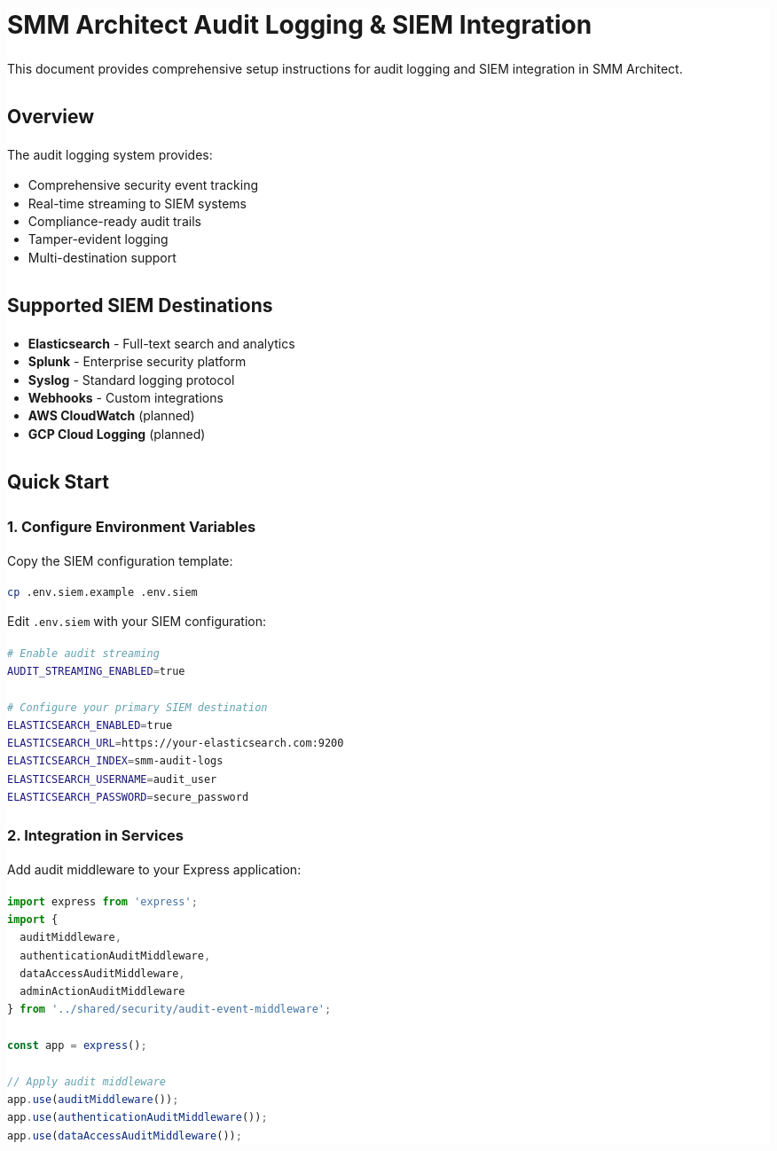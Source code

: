 # SMM Architect Audit Logging & SIEM Integration

This document provides comprehensive setup instructions for audit logging and SIEM integration in SMM Architect.

## Overview

The audit logging system provides:
- Comprehensive security event tracking
- Real-time streaming to SIEM systems
- Compliance-ready audit trails
- Tamper-evident logging
- Multi-destination support

## Supported SIEM Destinations

- **Elasticsearch** - Full-text search and analytics
- **Splunk** - Enterprise security platform
- **Syslog** - Standard logging protocol
- **Webhooks** - Custom integrations
- **AWS CloudWatch** (planned)
- **GCP Cloud Logging** (planned)

## Quick Start

### 1. Configure Environment Variables

Copy the SIEM configuration template:
```bash
cp .env.siem.example .env.siem
```

Edit `.env.siem` with your SIEM configuration:
```bash
# Enable audit streaming
AUDIT_STREAMING_ENABLED=true

# Configure your primary SIEM destination
ELASTICSEARCH_ENABLED=true
ELASTICSEARCH_URL=https://your-elasticsearch.com:9200
ELASTICSEARCH_INDEX=smm-audit-logs
ELASTICSEARCH_USERNAME=audit_user
ELASTICSEARCH_PASSWORD=secure_password
```

### 2. Integration in Services

Add audit middleware to your Express application:

```typescript
import express from 'express';
import { 
  auditMiddleware,
  authenticationAuditMiddleware,
  dataAccessAuditMiddleware,
  adminActionAuditMiddleware
} from '../shared/security/audit-event-middleware';

const app = express();

// Apply audit middleware
app.use(auditMiddleware());
app.use(authenticationAuditMiddleware());
app.use(dataAccessAuditMiddleware());
```
